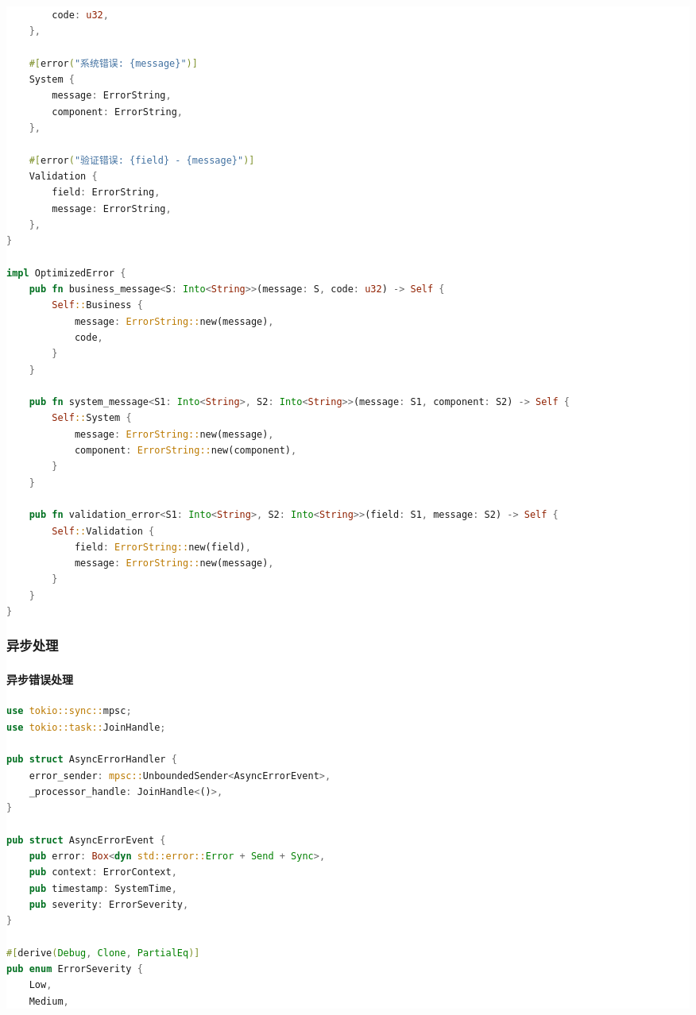 ```rust
        code: u32,
    },
    
    #[error("系统错误: {message}")]
    System { 
        message: ErrorString,
        component: ErrorString,
    },
    
    #[error("验证错误: {field} - {message}")]
    Validation { 
        field: ErrorString,
        message: ErrorString,
    },
}

impl OptimizedError {
    pub fn business_message<S: Into<String>>(message: S, code: u32) -> Self {
        Self::Business {
            message: ErrorString::new(message),
            code,
        }
    }
    
    pub fn system_message<S1: Into<String>, S2: Into<String>>(message: S1, component: S2) -> Self {
        Self::System {
            message: ErrorString::new(message),
            component: ErrorString::new(component),
        }
    }
    
    pub fn validation_error<S1: Into<String>, S2: Into<String>>(field: S1, message: S2) -> Self {
        Self::Validation {
            field: ErrorString::new(field),
            message: ErrorString::new(message),
        }
    }
}
```

### 异步处理

#### 异步错误处理
```rust
use tokio::sync::mpsc;
use tokio::task::JoinHandle;

pub struct AsyncErrorHandler {
    error_sender: mpsc::UnboundedSender<AsyncErrorEvent>,
    _processor_handle: JoinHandle<()>,
}

pub struct AsyncErrorEvent {
    pub error: Box<dyn std::error::Error + Send + Sync>,
    pub context: ErrorContext,
    pub timestamp: SystemTime,
    pub severity: ErrorSeverity,
}

#[derive(Debug, Clone, PartialEq)]
pub enum ErrorSeverity {
    Low,
    Medium,
```